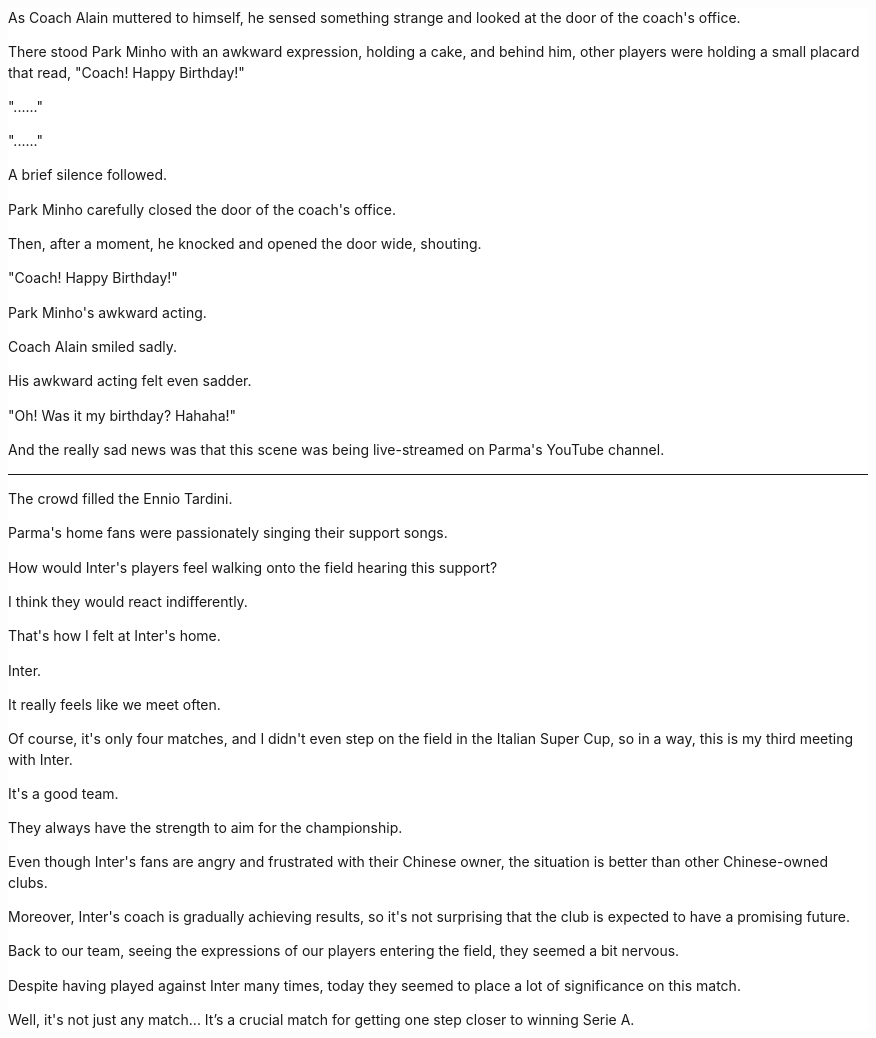 As Coach Alain muttered to himself, he sensed something strange and looked at the door of the coach's office.

There stood Park Minho with an awkward expression, holding a cake, and behind him, other players were holding a small placard that read, "Coach! Happy Birthday!"

"......"

"......"

A brief silence followed.

Park Minho carefully closed the door of the coach's office.

Then, after a moment, he knocked and opened the door wide, shouting.

"Coach! Happy Birthday!"

Park Minho's awkward acting.

Coach Alain smiled sadly.

His awkward acting felt even sadder.

"Oh! Was it my birthday? Hahaha!"

And the really sad news was that this scene was being live-streamed on Parma's YouTube channel.

* * *

The crowd filled the Ennio Tardini.

Parma's home fans were passionately singing their support songs.

How would Inter's players feel walking onto the field hearing this support?

I think they would react indifferently.

That's how I felt at Inter's home.

Inter.

It really feels like we meet often.

Of course, it's only four matches, and I didn't even step on the field in the Italian Super Cup, so in a way, this is my third meeting with Inter.

It's a good team.

They always have the strength to aim for the championship.

Even though Inter's fans are angry and frustrated with their Chinese owner, the situation is better than other Chinese-owned clubs.

Moreover, Inter's coach is gradually achieving results, so it's not surprising that the club is expected to have a promising future.

Back to our team, seeing the expressions of our players entering the field, they seemed a bit nervous.

Despite having played against Inter many times, today they seemed to place a lot of significance on this match.

Well, it's not just any match... It’s a crucial match for getting one step closer to winning Serie A.
